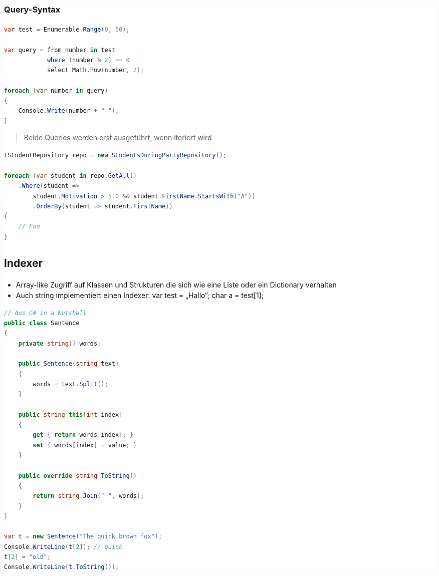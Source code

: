 ### Query-Syntax

```csharp
var test = Enumerable.Range(0, 50);

var query = from number in test
            where (number % 2) == 0
            select Math.Pow(number, 2);

foreach (var number in query)
{
    Console.Write(number + " ");
}
```

> Beide Queries werden erst ausgeführt, wenn iteriert wird

```csharp
IStudentRepository repo = new StudentsDuringPartyRepository();

foreach (var student in repo.GetAll()
    .Where(student =>
        student.Motivation > 5.0 && student.FirstName.StartsWith("A"))
        .OrderBy(student => student.FirstName))
{
    // Foo
}
```

## Indexer

- Array-like Zugriff auf Klassen und Strukturen die sich wie eine Liste oder ein Dictionary verhalten
- Auch string implementiert einen Indexer: var test = „Hallo“; char a = test[1];

```csharp
// Aus C# in a Nutshell
public class Sentence
{
    private string[] words;

    public Sentence(string text)
    {
        words = text.Split();
    }

    public string this[int index]
    {
        get { return words[index]; }
        set { words[index] = value; }
    }

    public override string ToString()
    {
        return string.Join(" ", words);
    }
}

var t = new Sentence("The quick brown fox");
Console.WriteLine(t[2]); // quick
t[2] = "old";
Console.WriteLine(t.ToString());

```
